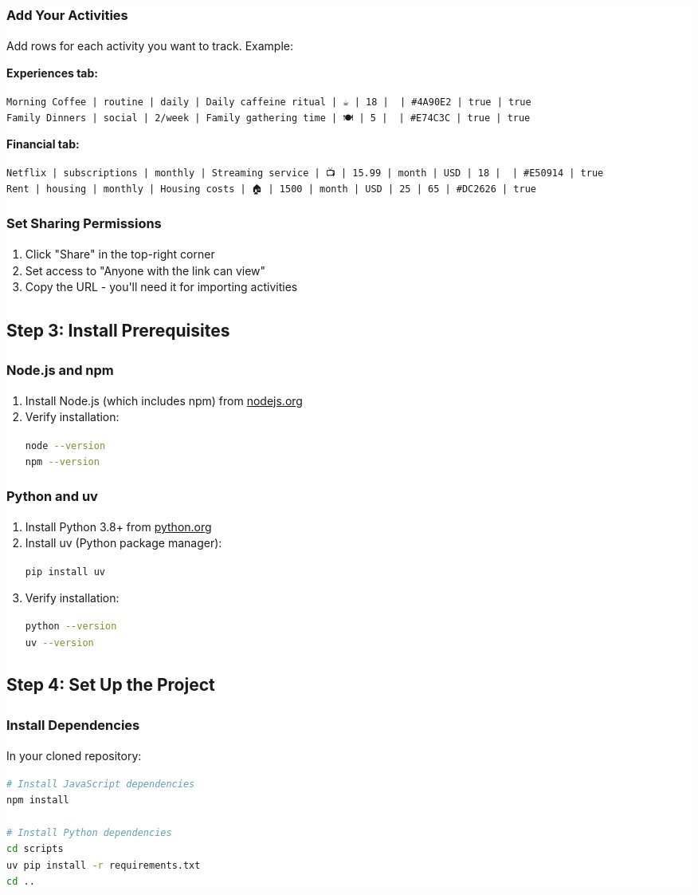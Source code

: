 ### Add Your Activities

Add rows for each activity you want to track. Example:

**Experiences tab:**
```
Morning Coffee | routine | daily | Daily caffeine ritual | ☕ | 18 |  | #4A90E2 | true | true
Family Dinners | social | 2/week | Family gathering time | 🍽️ | 5 |  | #E74C3C | true | true
```

**Financial tab:**
```
Netflix | subscriptions | monthly | Streaming service | 📺 | 15.99 | month | USD | 18 |  | #E50914 | true
Rent | housing | monthly | Housing costs | 🏠 | 1500 | month | USD | 25 | 65 | #DC2626 | true
```

### Set Sharing Permissions

1. Click "Share" in the top-right corner
2. Set access to "Anyone with the link can view"
3. Copy the URL - you'll need it for importing activities

## Step 3: Install Prerequisites

### Node.js and npm

1. Install Node.js (which includes npm) from [nodejs.org](https://nodejs.org/)
2. Verify installation:
   ```bash
   node --version
   npm --version
   ```

### Python and uv

1. Install Python 3.8+ from [python.org](https://python.org/)
2. Install uv (Python package manager):
   ```bash
   pip install uv
   ```
3. Verify installation:
   ```bash
   python --version
   uv --version
   ```

## Step 4: Set Up the Project

### Install Dependencies

In your cloned repository:

```bash
# Install JavaScript dependencies
npm install

# Install Python dependencies
cd scripts
uv pip install -r requirements.txt
cd ..
```
